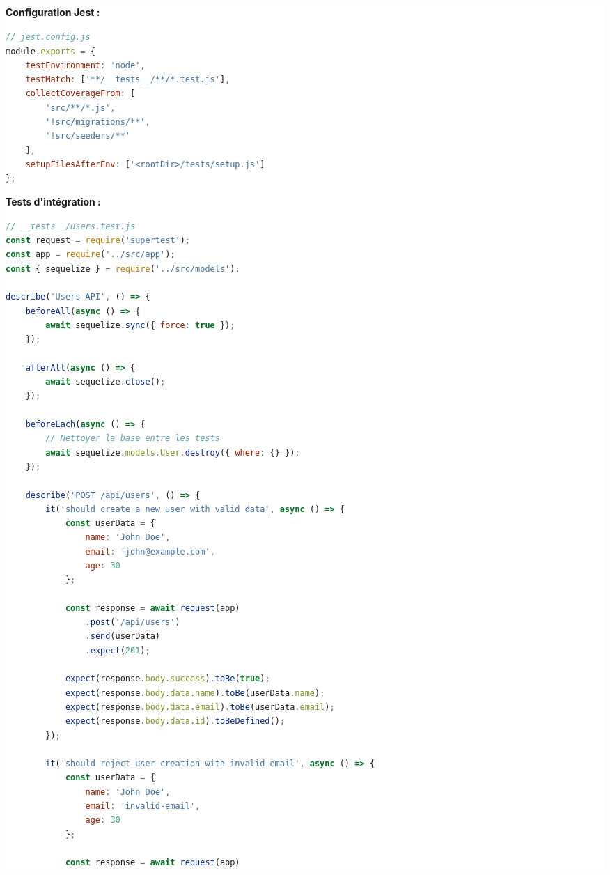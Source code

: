**Configuration Jest :**

```javascript
// jest.config.js
module.exports = {
    testEnvironment: 'node',
    testMatch: ['**/__tests__/**/*.test.js'],
    collectCoverageFrom: [
        'src/**/*.js',
        '!src/migrations/**',
        '!src/seeders/**'
    ],
    setupFilesAfterEnv: ['<rootDir>/tests/setup.js']
};
```

**Tests d'intégration :**

```javascript
// __tests__/users.test.js
const request = require('supertest');
const app = require('../src/app');
const { sequelize } = require('../src/models');

describe('Users API', () => {
    beforeAll(async () => {
        await sequelize.sync({ force: true });
    });

    afterAll(async () => {
        await sequelize.close();
    });

    beforeEach(async () => {
        // Nettoyer la base entre les tests
        await sequelize.models.User.destroy({ where: {} });
    });

    describe('POST /api/users', () => {
        it('should create a new user with valid data', async () => {
            const userData = {
                name: 'John Doe',
                email: 'john@example.com',
                age: 30
            };

            const response = await request(app)
                .post('/api/users')
                .send(userData)
                .expect(201);

            expect(response.body.success).toBe(true);
            expect(response.body.data.name).toBe(userData.name);
            expect(response.body.data.email).toBe(userData.email);
            expect(response.body.data.id).toBeDefined();
        });

        it('should reject user creation with invalid email', async () => {
            const userData = {
                name: 'John Doe',
                email: 'invalid-email',
                age: 30
            };

            const response = await request(app)
```